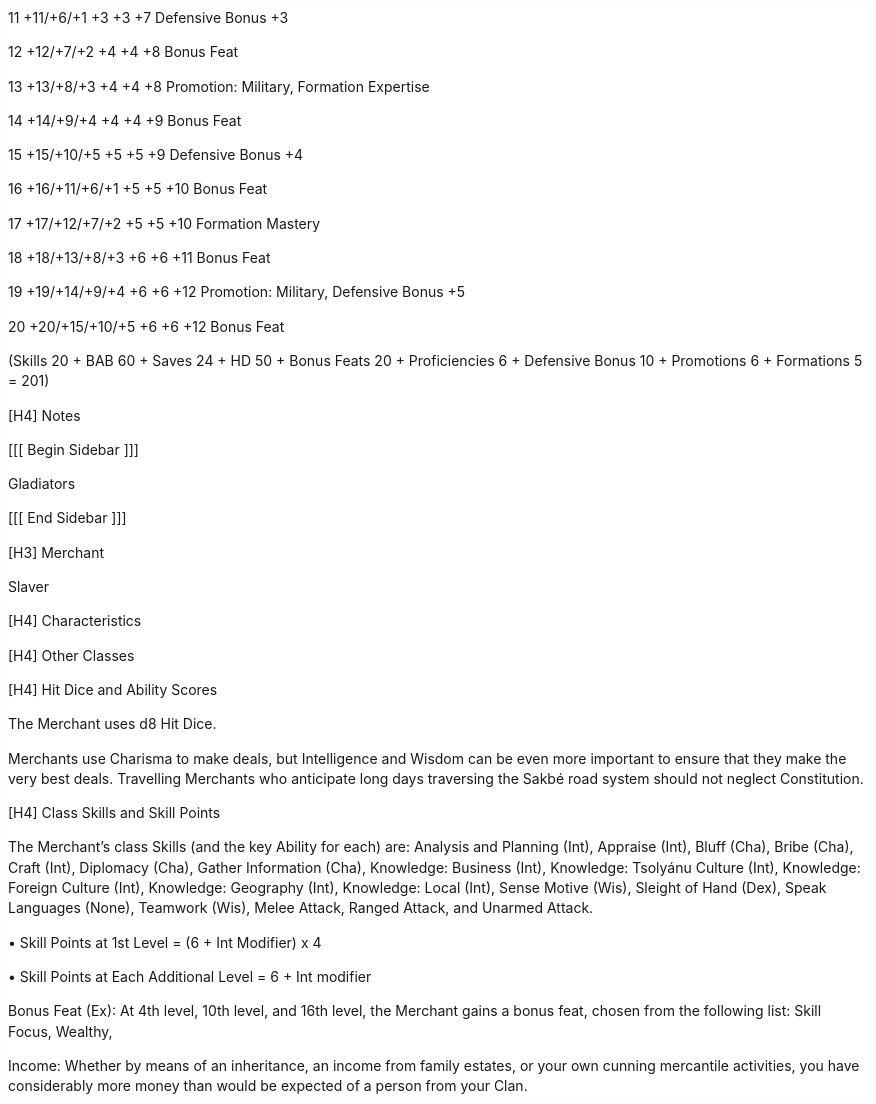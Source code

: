 11 +11/+6/+1 +3 +3 +7 Defensive Bonus +3

12 +12/+7/+2 +4 +4 +8 Bonus Feat

13 +13/+8/+3 +4 +4 +8 Promotion: Military, Formation Expertise

14 +14/+9/+4 +4 +4 +9 Bonus Feat

15 +15/+10/+5 +5 +5 +9 Defensive Bonus +4

16 +16/+11/+6/+1 +5 +5 +10 Bonus Feat

17 +17/+12/+7/+2 +5 +5 +10 Formation Mastery

18 +18/+13/+8/+3 +6 +6 +11 Bonus Feat

19 +19/+14/+9/+4 +6 +6 +12 Promotion: Military, Defensive Bonus +5

20 +20/+15/+10/+5 +6 +6 +12 Bonus Feat

(Skills 20 + BAB 60 + Saves 24 + HD 50 + Bonus Feats 20 + Proficiencies 6 + Defensive Bonus 10 + Promotions 6 + Formations 5 = 201)

[H4] Notes

[[[ Begin Sidebar ]]]

Gladiators

[[[ End Sidebar ]]]

[H3] Merchant

Slaver

[H4] Characteristics

[H4] Other Classes

[H4] Hit Dice and Ability Scores

The Merchant uses d8 Hit Dice.

Merchants use Charisma to make deals, but Intelligence and Wisdom can be even more important to ensure that they make the very best deals. Travelling Merchants who anticipate long days traversing the Sakbé road system should not neglect Constitution.

[H4] Class Skills and Skill Points

The Merchant’s class Skills (and the key Ability for each) are: Analysis and Planning (Int), Appraise (Int), Bluff (Cha), Bribe (Cha), Craft (Int), Diplomacy (Cha), Gather Information (Cha), Knowledge: Business (Int), Knowledge: Tsolyánu Culture (Int), Knowledge: Foreign Culture (Int), Knowledge: Geography (Int), Knowledge: Local (Int), Sense Motive (Wis), Sleight of Hand (Dex), Speak Languages (None), Teamwork (Wis), Melee Attack, Ranged Attack, and Unarmed Attack.

• Skill Points at 1st Level = (6 + Int Modifier) x 4

• Skill Points at Each Additional Level = 6 + Int modifier

Bonus Feat (Ex): At 4th level, 10th level, and 16th level, the Merchant gains a bonus feat, chosen from the following list: Skill Focus, Wealthy,

Income: Whether by means of an inheritance, an income from family estates, or your own cunning mercantile activities, you have considerably more money than would be expected of a person from your Clan.
